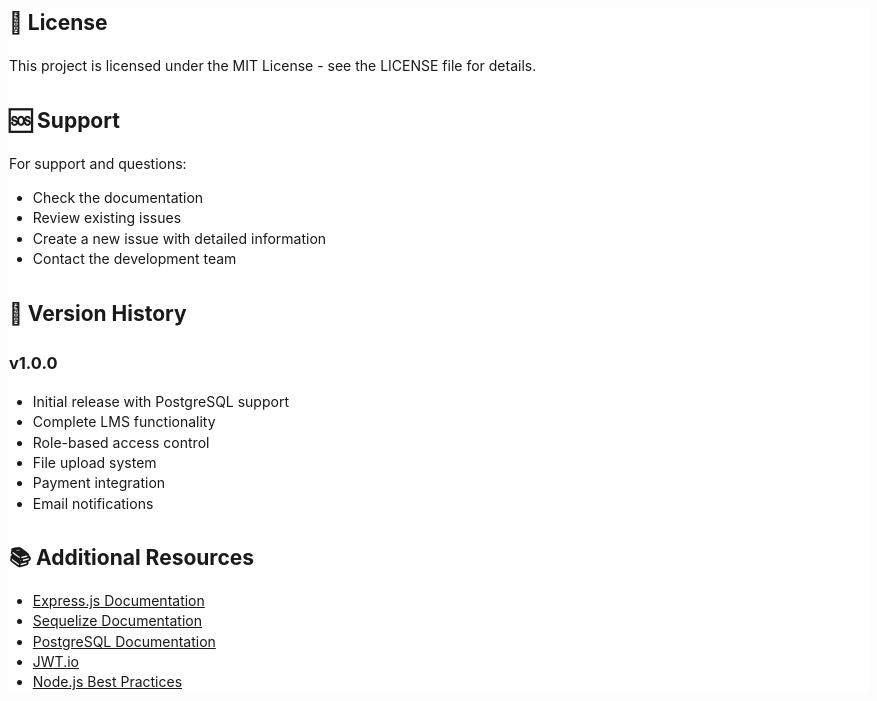 ## 📄 License

This project is licensed under the MIT License - see the LICENSE file for details.

## 🆘 Support

For support and questions:
- Check the documentation
- Review existing issues
- Create a new issue with detailed information
- Contact the development team

## 🔄 Version History

### v1.0.0
- Initial release with PostgreSQL support
- Complete LMS functionality
- Role-based access control
- File upload system
- Payment integration
- Email notifications

## 📚 Additional Resources

- [Express.js Documentation](https://expressjs.com/)
- [Sequelize Documentation](https://sequelize.org/)
- [PostgreSQL Documentation](https://www.postgresql.org/docs/)
- [JWT.io](https://jwt.io/)
- [Node.js Best Practices](https://github.com/goldbergyoni/nodebestpractices)
